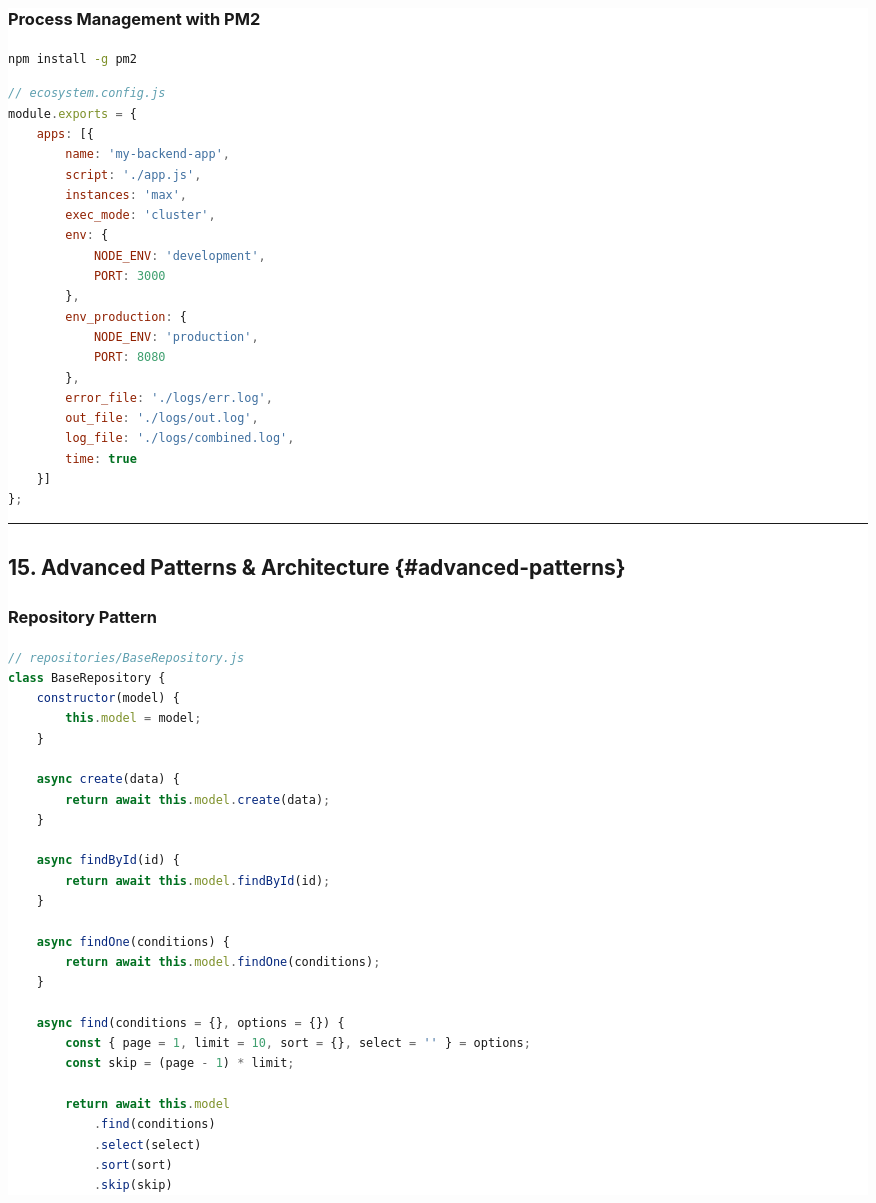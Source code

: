 ### Process Management with PM2

```bash
npm install -g pm2
```

```javascript
// ecosystem.config.js
module.exports = {
    apps: [{
        name: 'my-backend-app',
        script: './app.js',
        instances: 'max',
        exec_mode: 'cluster',
        env: {
            NODE_ENV: 'development',
            PORT: 3000
        },
        env_production: {
            NODE_ENV: 'production',
            PORT: 8080
        },
        error_file: './logs/err.log',
        out_file: './logs/out.log',
        log_file: './logs/combined.log',
        time: true
    }]
};
```

---

## 15. Advanced Patterns & Architecture {#advanced-patterns}

### Repository Pattern

```javascript
// repositories/BaseRepository.js
class BaseRepository {
    constructor(model) {
        this.model = model;
    }

    async create(data) {
        return await this.model.create(data);
    }

    async findById(id) {
        return await this.model.findById(id);
    }

    async findOne(conditions) {
        return await this.model.findOne(conditions);
    }

    async find(conditions = {}, options = {}) {
        const { page = 1, limit = 10, sort = {}, select = '' } = options;
        const skip = (page - 1) * limit;

        return await this.model
            .find(conditions)
            .select(select)
            .sort(sort)
            .skip(skip)
```